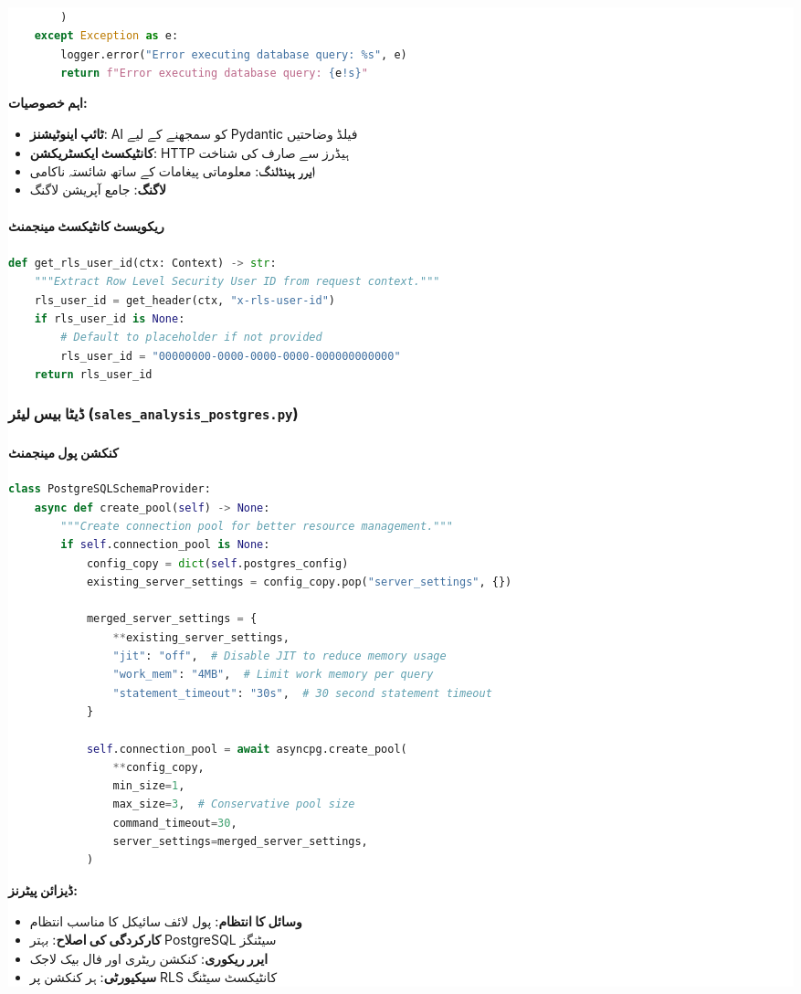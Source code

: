 ```python
        )
    except Exception as e:
        logger.error("Error executing database query: %s", e)
        return f"Error executing database query: {e!s}"
```

**اہم خصوصیات:**
- **ٹائپ اینوٹیشنز**: AI کو سمجھنے کے لیے Pydantic فیلڈ وضاحتیں
- **کانٹیکسٹ ایکسٹریکشن**: HTTP ہیڈرز سے صارف کی شناخت
- **ایرر ہینڈلنگ**: معلوماتی پیغامات کے ساتھ شائستہ ناکامی
- **لاگنگ**: جامع آپریشن لاگنگ

#### ریکویسٹ کانٹیکسٹ مینجمنٹ
```python
def get_rls_user_id(ctx: Context) -> str:
    """Extract Row Level Security User ID from request context."""
    rls_user_id = get_header(ctx, "x-rls-user-id")
    if rls_user_id is None:
        # Default to placeholder if not provided
        rls_user_id = "00000000-0000-0000-0000-000000000000"
    return rls_user_id
```

### ڈیٹا بیس لیئر (`sales_analysis_postgres.py`)

#### کنکشن پول مینجمنٹ
```python
class PostgreSQLSchemaProvider:
    async def create_pool(self) -> None:
        """Create connection pool for better resource management."""
        if self.connection_pool is None:
            config_copy = dict(self.postgres_config)
            existing_server_settings = config_copy.pop("server_settings", {})
            
            merged_server_settings = {
                **existing_server_settings,
                "jit": "off",  # Disable JIT to reduce memory usage
                "work_mem": "4MB",  # Limit work memory per query
                "statement_timeout": "30s",  # 30 second statement timeout
            }
            
            self.connection_pool = await asyncpg.create_pool(
                **config_copy,
                min_size=1,
                max_size=3,  # Conservative pool size
                command_timeout=30,
                server_settings=merged_server_settings,
            )
```

**ڈیزائن پیٹرنز:**
- **وسائل کا انتظام**: پول لائف سائیکل کا مناسب انتظام
- **کارکردگی کی اصلاح**: بہتر PostgreSQL سیٹنگز
- **ایرر ریکوری**: کنکشن ریٹری اور فال بیک لاجک
- **سیکیورٹی**: ہر کنکشن پر RLS کانٹیکسٹ سیٹنگ

